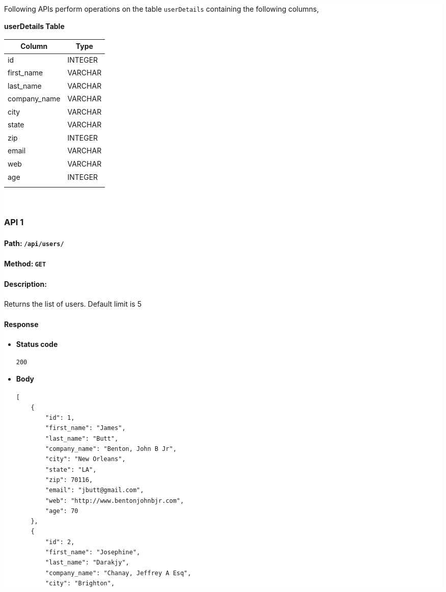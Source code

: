 Following APIs perform operations on the table `userDetails` containing the following columns,

**userDetails Table**

| Column       | Type    |
| ------------ | ------- |
| id           | INTEGER |
| first_name   | VARCHAR |
| last_name    | VARCHAR |
| company_name | VARCHAR |
| city         | VARCHAR |
| state        | VARCHAR |
| zip          | INTEGER |
| email        | VARCHAR |
| web          | VARCHAR |
| age          | INTEGER |
|              |         |

<br />

<Section id="section1" >

### API 1

#### Path: `/api/users/`

#### Method: `GET`

#### Description:

Returns the list of users. Default limit is 5

#### Response

- **Status code**
  ```
  200
  ```
- **Body**
  ```
  [
      {
          "id": 1,
          "first_name": "James",
          "last_name": "Butt",
          "company_name": "Benton, John B Jr",
          "city": "New Orleans",
          "state": "LA",
          "zip": 70116,
          "email": "jbutt@gmail.com",
          "web": "http://www.bentonjohnbjr.com",
          "age": 70
      },
      {
          "id": 2,
          "first_name": "Josephine",
          "last_name": "Darakjy",
          "company_name": "Chanay, Jeffrey A Esq",
          "city": "Brighton",
  ```